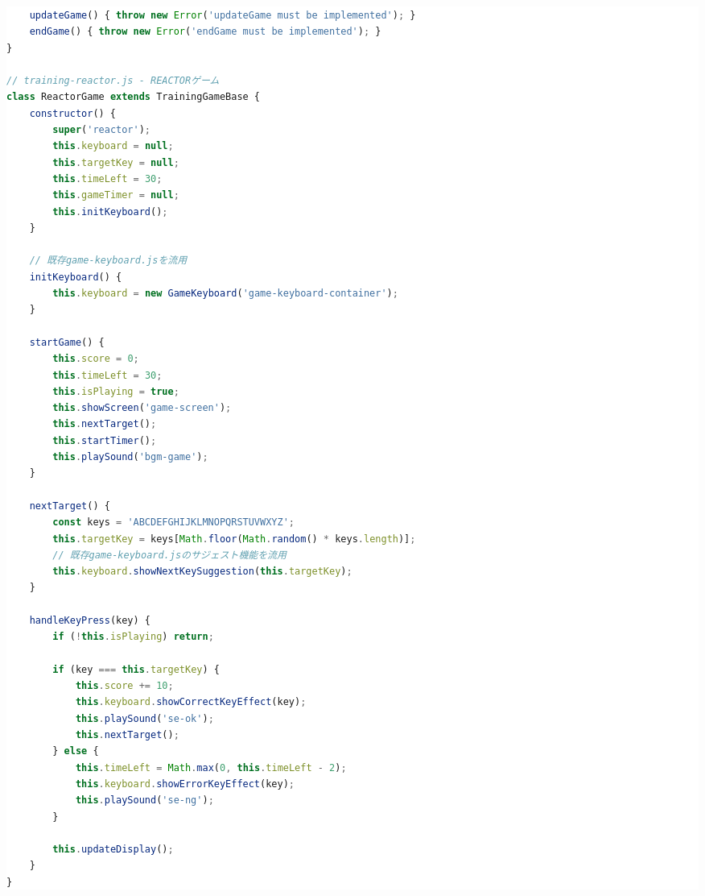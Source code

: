```javascript
    updateGame() { throw new Error('updateGame must be implemented'); }
    endGame() { throw new Error('endGame must be implemented'); }
}

// training-reactor.js - REACTORゲーム
class ReactorGame extends TrainingGameBase {
    constructor() {
        super('reactor');
        this.keyboard = null;
        this.targetKey = null;
        this.timeLeft = 30;
        this.gameTimer = null;
        this.initKeyboard();
    }
    
    // 既存game-keyboard.jsを流用
    initKeyboard() {
        this.keyboard = new GameKeyboard('game-keyboard-container');
    }
    
    startGame() {
        this.score = 0;
        this.timeLeft = 30;
        this.isPlaying = true;
        this.showScreen('game-screen');
        this.nextTarget();
        this.startTimer();
        this.playSound('bgm-game');
    }
    
    nextTarget() {
        const keys = 'ABCDEFGHIJKLMNOPQRSTUVWXYZ';
        this.targetKey = keys[Math.floor(Math.random() * keys.length)];
        // 既存game-keyboard.jsのサジェスト機能を流用
        this.keyboard.showNextKeySuggestion(this.targetKey);
    }
    
    handleKeyPress(key) {
        if (!this.isPlaying) return;
        
        if (key === this.targetKey) {
            this.score += 10;
            this.keyboard.showCorrectKeyEffect(key);
            this.playSound('se-ok');
            this.nextTarget();
        } else {
            this.timeLeft = Math.max(0, this.timeLeft - 2);
            this.keyboard.showErrorKeyEffect(key);
            this.playSound('se-ng');
        }
        
        this.updateDisplay();
    }
}
```
